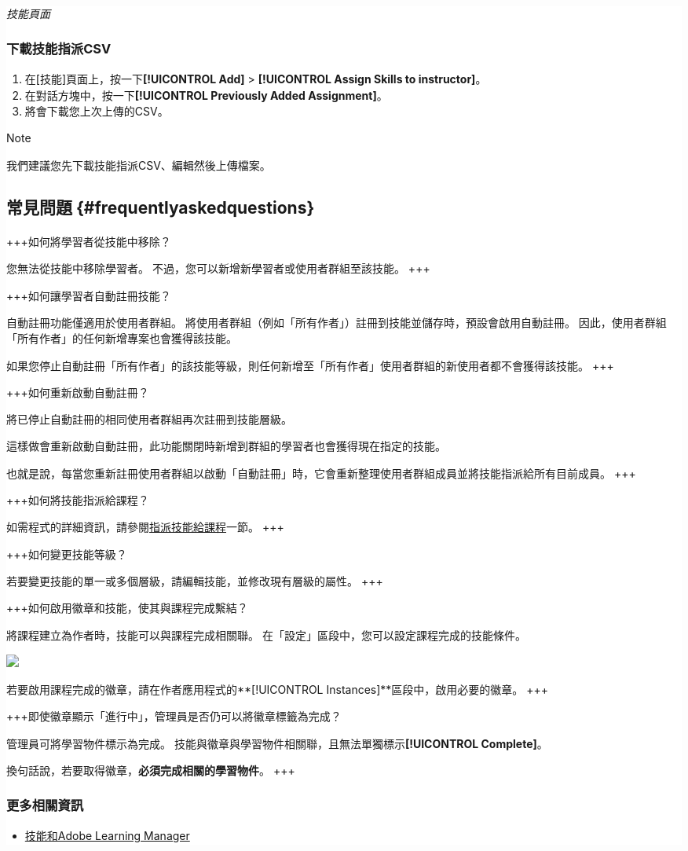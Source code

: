 *技能頁面*

### 下載技能指派CSV

1. 在[技能]頁面上，按一下&#x200B;**[!UICONTROL Add]** > **[!UICONTROL Assign Skills to instructor]**。
1. 在對話方塊中，按一下&#x200B;**[!UICONTROL Previously Added Assignment]**。
1. 將會下載您上次上傳的CSV。

>[!NOTE]
>
>我們建議您先下載技能指派CSV、編輯然後上傳檔案。

## 常見問題 {#frequentlyaskedquestions}

+++如何將學習者從技能中移除？

您無法從技能中移除學習者。 不過，您可以新增新學習者或使用者群組至該技能。
+++

+++如何讓學習者自動註冊技能？

自動註冊功能僅適用於使用者群組。 將使用者群組（例如「所有作者」）註冊到技能並儲存時，預設會啟用自動註冊。 因此，使用者群組「所有作者」的任何新增專案也會獲得該技能。

如果您停止自動註冊「所有作者」的該技能等級，則任何新增至「所有作者」使用者群組的新使用者都不會獲得該技能。
+++

+++如何重新啟動自動註冊？

將已停止自動註冊的相同使用者群組再次註冊到技能層級。

這樣做會重新啟動自動註冊，此功能關閉時新增到群組的學習者也會獲得現在指定的技能。

也就是說，每當您重新註冊使用者群組以啟動「自動註冊」時，它會重新整理使用者群組成員並將技能指派給所有目前成員。
+++

+++如何將技能指派給課程？

如需程式的詳細資訊，請參閱[指派技能給課程](skills-levels.md#assignskilltocourse)一節。
+++

+++如何變更技能等級？

若要變更技能的單一或多個層級，請編輯技能，並修改現有層級的屬性。
+++

+++如何啟用徽章和技能，使其與課程完成繫結？

將課程建立為作者時，技能可以與課程完成相關聯。 在「設定」區段中，您可以設定課程完成的技能條件。

![](assets/course-skills.png)

若要啟用課程完成的徽章，請在作者應用程式的&#x200B;**[!UICONTROL Instances]**區段中，啟用必要的徽章。
+++

+++即使徽章顯示「進行中」，管理員是否仍可以將徽章標籤為完成？

管理員可將學習物件標示為完成。 技能與徽章與學習物件相關聯，且無法單獨標示&#x200B;**[!UICONTROL Complete]**。

換句話說，若要取得徽章，**必須完成相關的學習物件**。
+++

### 更多相關資訊

* [技能和Adobe Learning Manager](https://elearning.adobe.com/2018/11/skills-captivate-prime/)
